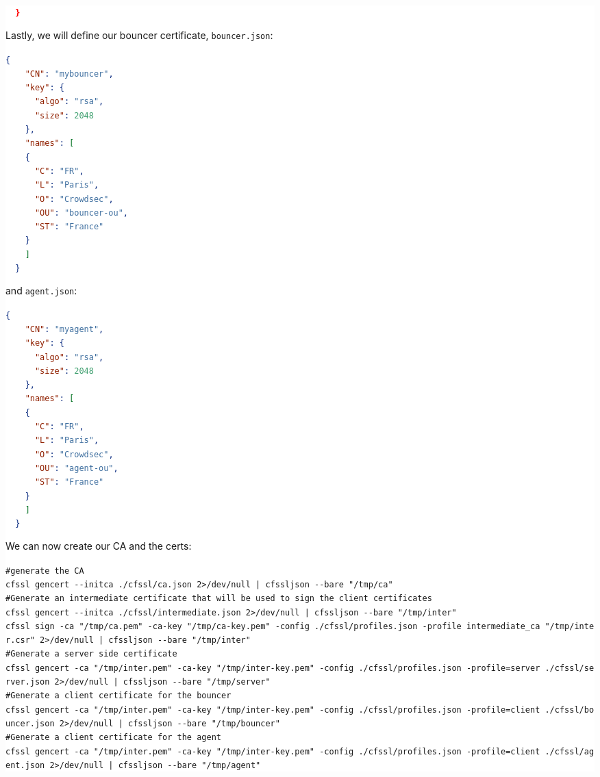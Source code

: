 ```json
  }
```

Lastly, we will define our bouncer certificate, `bouncer.json`:

```json
{
    "CN": "mybouncer",
    "key": {
      "algo": "rsa",
      "size": 2048
    },
    "names": [
    {
      "C": "FR",
      "L": "Paris",
      "O": "Crowdsec",
      "OU": "bouncer-ou",
      "ST": "France"
    }
    ]
  }
```

and `agent.json`:

```json
{
    "CN": "myagent",
    "key": {
      "algo": "rsa",
      "size": 2048
    },
    "names": [
    {
      "C": "FR",
      "L": "Paris",
      "O": "Crowdsec",
      "OU": "agent-ou",
      "ST": "France"
    }
    ]
  }
```

We can now create our CA and the certs:
```shell
#generate the CA
cfssl gencert --initca ./cfssl/ca.json 2>/dev/null | cfssljson --bare "/tmp/ca"
#Generate an intermediate certificate that will be used to sign the client certificates
cfssl gencert --initca ./cfssl/intermediate.json 2>/dev/null | cfssljson --bare "/tmp/inter"
cfssl sign -ca "/tmp/ca.pem" -ca-key "/tmp/ca-key.pem" -config ./cfssl/profiles.json -profile intermediate_ca "/tmp/inter.csr" 2>/dev/null | cfssljson --bare "/tmp/inter"
#Generate a server side certificate
cfssl gencert -ca "/tmp/inter.pem" -ca-key "/tmp/inter-key.pem" -config ./cfssl/profiles.json -profile=server ./cfssl/server.json 2>/dev/null | cfssljson --bare "/tmp/server"
#Generate a client certificate for the bouncer
cfssl gencert -ca "/tmp/inter.pem" -ca-key "/tmp/inter-key.pem" -config ./cfssl/profiles.json -profile=client ./cfssl/bouncer.json 2>/dev/null | cfssljson --bare "/tmp/bouncer"
#Generate a client certificate for the agent
cfssl gencert -ca "/tmp/inter.pem" -ca-key "/tmp/inter-key.pem" -config ./cfssl/profiles.json -profile=client ./cfssl/agent.json 2>/dev/null | cfssljson --bare "/tmp/agent"
```
